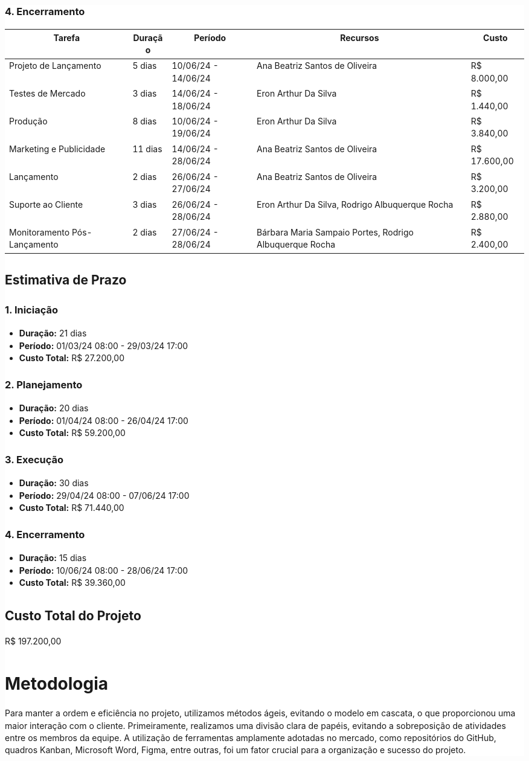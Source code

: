 ### 4. Encerramento

| Tarefa | Duração | Período | Recursos | Custo |
|--------|---------|---------|----------|-------|
| Projeto de Lançamento | 5 dias | 10/06/24 - 14/06/24 | Ana Beatriz Santos de Oliveira | R$ 8.000,00 |
| Testes de Mercado | 3 dias | 14/06/24 - 18/06/24 | Eron Arthur Da Silva | R$ 1.440,00 |
| Produção | 8 dias | 10/06/24 - 19/06/24 | Eron Arthur Da Silva | R$ 3.840,00 |
| Marketing e Publicidade | 11 dias | 14/06/24 - 28/06/24 | Ana Beatriz Santos de Oliveira | R$ 17.600,00 |
| Lançamento | 2 dias | 26/06/24 - 27/06/24 | Ana Beatriz Santos de Oliveira | R$ 3.200,00 |
| Suporte ao Cliente | 3 dias | 26/06/24 - 28/06/24 | Eron Arthur Da Silva, Rodrigo Albuquerque Rocha | R$ 2.880,00 |
| Monitoramento Pós-Lançamento | 2 dias | 27/06/24 - 28/06/24 | Bárbara Maria Sampaio Portes, Rodrigo Albuquerque Rocha | R$ 2.400,00 |




## Estimativa de Prazo

### 1. Iniciação
- **Duração:** 21 dias
- **Período:** 01/03/24 08:00 - 29/03/24 17:00
- **Custo Total:** R$ 27.200,00

  
### 2. Planejamento
- **Duração:** 20 dias
- **Período:** 01/04/24 08:00 - 26/04/24 17:00
- **Custo Total:** R$ 59.200,00

### 3. Execução
- **Duração:** 30 dias
- **Período:** 29/04/24 08:00 - 07/06/24 17:00
- **Custo Total:** R$ 71.440,00

### 4. Encerramento
- **Duração:** 15 dias
- **Período:** 10/06/24 08:00 - 28/06/24 17:00
- **Custo Total:** R$ 39.360,00

## Custo Total do Projeto
R$ 197.200,00


# Metodologia

Para manter a ordem e eficiência no projeto, utilizamos métodos ágeis, evitando o modelo em cascata, o que proporcionou uma maior interação com o cliente. Primeiramente, realizamos uma divisão clara de papéis, evitando a sobreposição de atividades entre os membros da equipe. A utilização de ferramentas amplamente adotadas no mercado, como repositórios do GitHub, quadros Kanban, Microsoft Word, Figma, entre outras, foi um fator crucial para a organização e sucesso do projeto.
